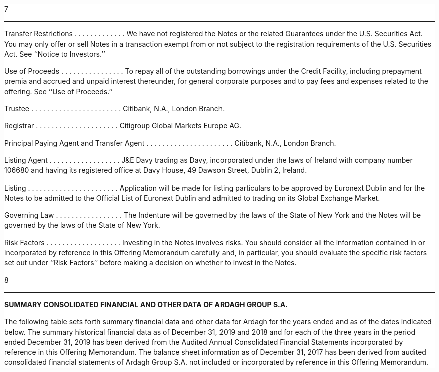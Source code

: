 7


-----

Transfer Restrictions . . . . . . . . . . . . . We have not registered the Notes or the related Guarantees
under the U.S. Securities Act. You may only offer or sell Notes
in a transaction exempt from or not subject to the registration
requirements of the U.S. Securities Act. See ‘‘Notice to
Investors.’’

Use of Proceeds . . . . . . . . . . . . . . . . To repay all of the outstanding borrowings under the Credit
Facility, including prepayment premia and accrued and unpaid
interest thereunder, for general corporate purposes and to pay
fees and expenses related to the offering. See ‘‘Use of
Proceeds.’’

Trustee . . . . . . . . . . . . . . . . . . . . . . . Citibank, N.A., London Branch.

Registrar . . . . . . . . . . . . . . . . . . . . . Citigroup Global Markets Europe AG.

Principal Paying Agent and Transfer
Agent . . . . . . . . . . . . . . . . . . . . . . Citibank, N.A., London Branch.

Listing Agent . . . . . . . . . . . . . . . . . . J&E Davy trading as Davy, incorporated under the laws of
Ireland with company number 106680 and having its registered
office at Davy House, 49 Dawson Street, Dublin 2, Ireland.

Listing . . . . . . . . . . . . . . . . . . . . . . . Application will be made for listing particulars to be approved
by Euronext Dublin and for the Notes to be admitted to the
Official List of Euronext Dublin and admitted to trading on its
Global Exchange Market.

Governing Law . . . . . . . . . . . . . . . . . The Indenture will be governed by the laws of the State of New
York and the Notes will be governed by the laws of the State of
New York.

Risk Factors . . . . . . . . . . . . . . . . . . . Investing in the Notes involves risks. You should consider all the
information contained in or incorporated by reference in this
Offering Memorandum carefully and, in particular, you should
evaluate the specific risk factors set out under ‘‘Risk Factors’’
before making a decision on whether to invest in the Notes.

8


-----

**SUMMARY CONSOLIDATED FINANCIAL AND OTHER DATA OF ARDAGH GROUP S.A.**

The following table sets forth summary financial data and other data for Ardagh for the years ended
and as of the dates indicated below. The summary historical financial data as of December 31, 2019 and
2018 and for each of the three years in the period ended December 31, 2019 has been derived from the
Audited Annual Consolidated Financial Statements incorporated by reference in this Offering
Memorandum. The balance sheet information as of December 31, 2017 has been derived from audited
consolidated financial statements of Ardagh Group S.A. not included or incorporated by reference in this
Offering Memorandum.
